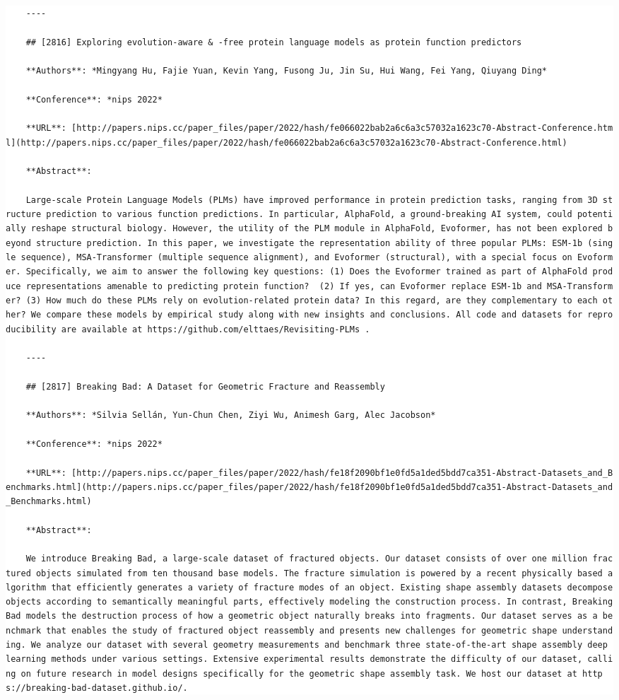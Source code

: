         ----

        ## [2816] Exploring evolution-aware & -free protein language models as protein function predictors

        **Authors**: *Mingyang Hu, Fajie Yuan, Kevin Yang, Fusong Ju, Jin Su, Hui Wang, Fei Yang, Qiuyang Ding*

        **Conference**: *nips 2022*

        **URL**: [http://papers.nips.cc/paper_files/paper/2022/hash/fe066022bab2a6c6a3c57032a1623c70-Abstract-Conference.html](http://papers.nips.cc/paper_files/paper/2022/hash/fe066022bab2a6c6a3c57032a1623c70-Abstract-Conference.html)

        **Abstract**:

        Large-scale Protein Language Models (PLMs) have improved performance in protein prediction tasks, ranging from 3D structure prediction to various function predictions. In particular, AlphaFold, a ground-breaking AI system, could potentially reshape structural biology. However, the utility of the PLM module in AlphaFold, Evoformer, has not been explored beyond structure prediction. In this paper, we investigate the representation ability of three popular PLMs: ESM-1b (single sequence), MSA-Transformer (multiple sequence alignment), and Evoformer (structural), with a special focus on Evoformer. Specifically, we aim to answer the following key questions: (1) Does the Evoformer trained as part of AlphaFold produce representations amenable to predicting protein function?  (2) If yes, can Evoformer replace ESM-1b and MSA-Transformer? (3) How much do these PLMs rely on evolution-related protein data? In this regard, are they complementary to each other? We compare these models by empirical study along with new insights and conclusions. All code and datasets for reproducibility are available at https://github.com/elttaes/Revisiting-PLMs .

        ----

        ## [2817] Breaking Bad: A Dataset for Geometric Fracture and Reassembly

        **Authors**: *Silvia Sellán, Yun-Chun Chen, Ziyi Wu, Animesh Garg, Alec Jacobson*

        **Conference**: *nips 2022*

        **URL**: [http://papers.nips.cc/paper_files/paper/2022/hash/fe18f2090bf1e0fd5a1ded5bdd7ca351-Abstract-Datasets_and_Benchmarks.html](http://papers.nips.cc/paper_files/paper/2022/hash/fe18f2090bf1e0fd5a1ded5bdd7ca351-Abstract-Datasets_and_Benchmarks.html)

        **Abstract**:

        We introduce Breaking Bad, a large-scale dataset of fractured objects. Our dataset consists of over one million fractured objects simulated from ten thousand base models. The fracture simulation is powered by a recent physically based algorithm that efficiently generates a variety of fracture modes of an object. Existing shape assembly datasets decompose objects according to semantically meaningful parts, effectively modeling the construction process. In contrast, Breaking Bad models the destruction process of how a geometric object naturally breaks into fragments. Our dataset serves as a benchmark that enables the study of fractured object reassembly and presents new challenges for geometric shape understanding. We analyze our dataset with several geometry measurements and benchmark three state-of-the-art shape assembly deep learning methods under various settings. Extensive experimental results demonstrate the difficulty of our dataset, calling on future research in model designs specifically for the geometric shape assembly task. We host our dataset at https://breaking-bad-dataset.github.io/.
